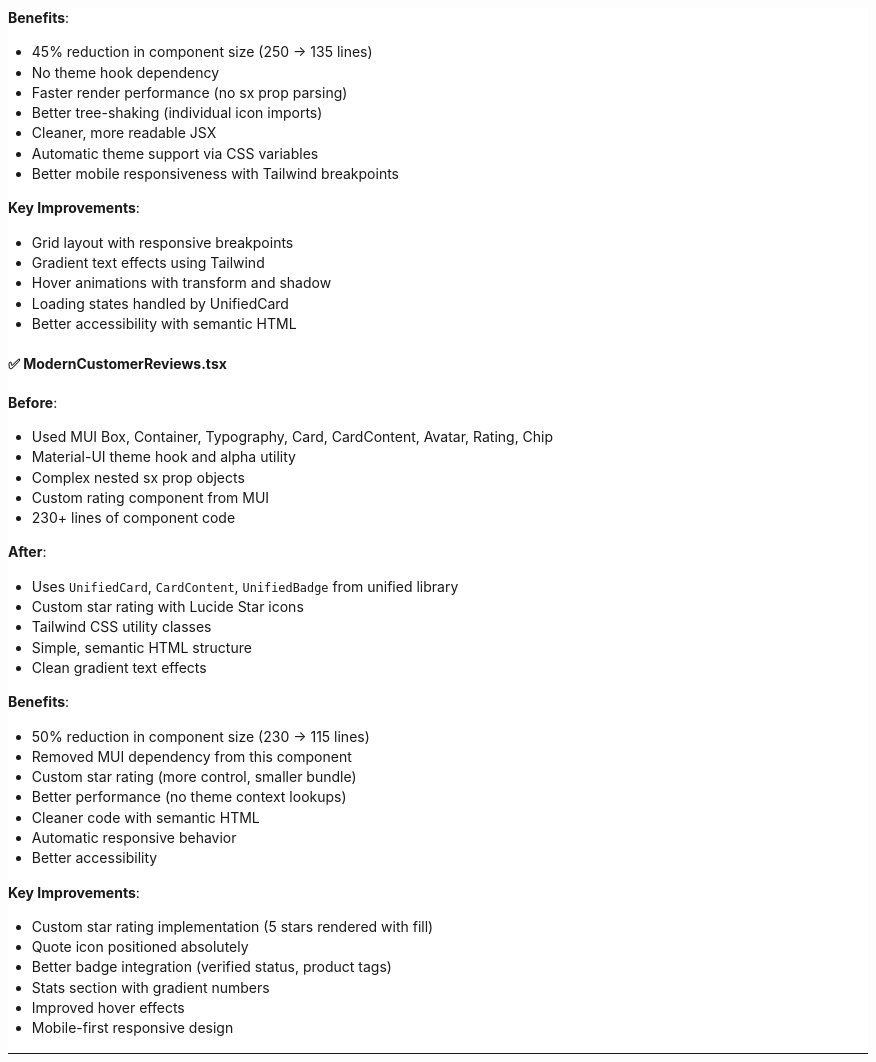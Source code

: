 **Benefits**:

- 45% reduction in component size (250 → 135 lines)
- No theme hook dependency
- Faster render performance (no sx prop parsing)
- Better tree-shaking (individual icon imports)
- Cleaner, more readable JSX
- Automatic theme support via CSS variables
- Better mobile responsiveness with Tailwind breakpoints

**Key Improvements**:

- Grid layout with responsive breakpoints
- Gradient text effects using Tailwind
- Hover animations with transform and shadow
- Loading states handled by UnifiedCard
- Better accessibility with semantic HTML

#### **✅ ModernCustomerReviews.tsx**

**Before**:

- Used MUI Box, Container, Typography, Card, CardContent, Avatar, Rating, Chip
- Material-UI theme hook and alpha utility
- Complex nested sx prop objects
- Custom rating component from MUI
- 230+ lines of component code

**After**:

- Uses `UnifiedCard`, `CardContent`, `UnifiedBadge` from unified library
- Custom star rating with Lucide Star icons
- Tailwind CSS utility classes
- Simple, semantic HTML structure
- Clean gradient text effects

**Benefits**:

- 50% reduction in component size (230 → 115 lines)
- Removed MUI dependency from this component
- Custom star rating (more control, smaller bundle)
- Better performance (no theme context lookups)
- Cleaner code with semantic HTML
- Automatic responsive behavior
- Better accessibility

**Key Improvements**:

- Custom star rating implementation (5 stars rendered with fill)
- Quote icon positioned absolutely
- Better badge integration (verified status, product tags)
- Stats section with gradient numbers
- Improved hover effects
- Mobile-first responsive design

---
